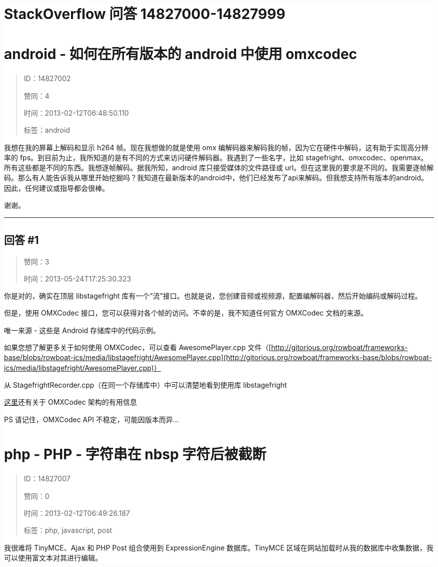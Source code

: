# StackOverflow 问答 14827000-14827999

# android - 如何在所有版本的 android 中使用 omxcodec

> ID：14827002
> 
> 赞同：4
> 
> 时间：2013-02-12T06:48:50.110
> 
> 标签：android

我想在我的屏幕上解码和显示 h264 帧。现在我想做的就是使用 omx 编解码器来解码我的帧，因为它在硬件中解码，这有助于实现高分辨率的 fps。到目前为止，我所知道的是有不同的方式来访问硬件解码器。我遇到了一些名字，比如 stagefright、omxcodec、openmax。所有这些都是不同的东西。我想逐帧解码。据我所知，android 库只接受媒体的文件路径或 url。但在这里我的要求是不同的。我需要逐帧解码。那么有人能告诉我从哪里开始挖掘吗？我知道在最新版本的android中，他们已经发布了api来解码。但我想支持所有版本的android。因此，任何建议或指导都会很棒。

谢谢。

* * *

## 回答 #1

> 赞同：3
> 
> 时间：2013-05-24T17:25:30.323

你是对的，确实在顶层 libstagefright 库有一个“流”接口。也就是说，您创建音频或视频源，配置编解码器，然后开始编码或解码过程。

但是，使用 OMXCodec 接口，您可以获得对各个帧的访问。不幸的是，我不知道任何官方 OMXCodec 文档的来源。

唯一来源 - 这些是 Android 存储库中的代码示例。

如果您想了解更多关于如何使用 OMXCodec，可以查看 AwesomePlayer.cpp 文件（[http://gitorious.org/rowboat/frameworks-base/blobs/rowboat-ics/media/libstagefright/AwesomePlayer.cpp](http://gitorious.org/rowboat/frameworks-base/blobs/rowboat-ics/media/libstagefright/AwesomePlayer.cpp)）

从 StagefrightRecorder.cpp（在同一个存储库中）中可以清楚地看到使用库 libstagefright

[这里](http://vec.io/posts/use-android-hardware-decoder-with-omxcodec-in-ndk)还有关于 OMXCodec 架构的有用信息

PS 请记住，OMXCodec API 不稳定，可能因版本而异...

# php - PHP - 字符串在 nbsp 字符后被截断

> ID：14827007
> 
> 赞同：0
> 
> 时间：2013-02-12T06:49:26.187
> 
> 标签：php, javascript, post

我很难将 TinyMCE、Ajax 和 PHP Post 组合使用到 ExpressionEngine 数据库。TinyMCE 区域在网站加载时从我的数据库中收集数据，我可以使用富文本对其进行编辑。
